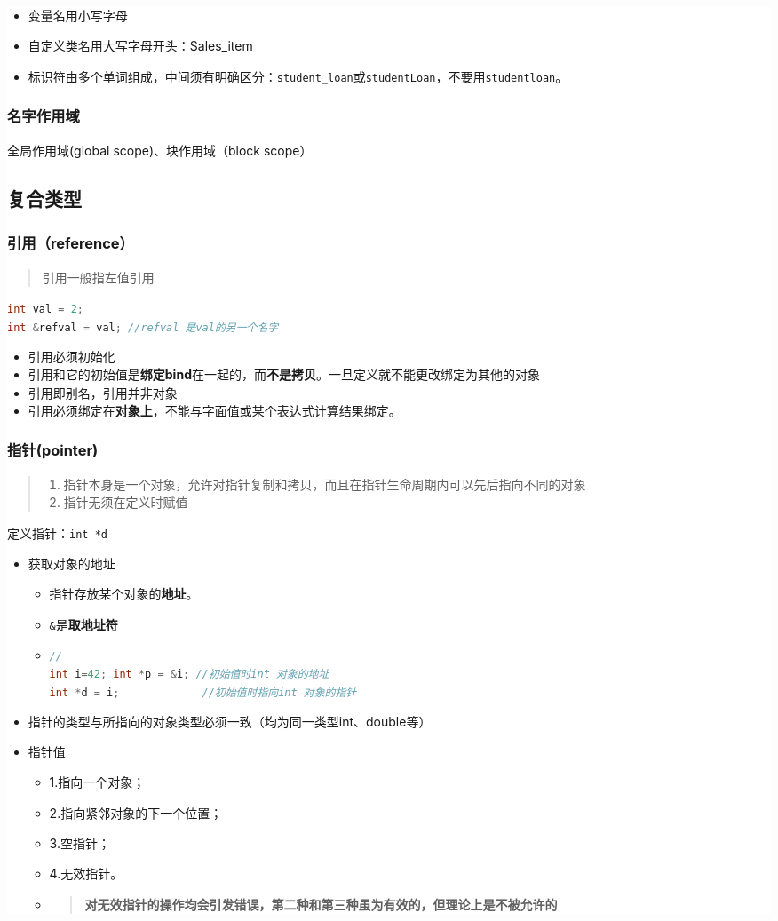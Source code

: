* 变量名用小写字母

* 自定义类名用大写字母开头：Sales_item

* 标识符由多个单词组成，中间须有明确区分：`student_loan`或`studentLoan`，不要用`studentloan`。

### 名字作用域

全局作用域(global scope)、块作用域（block scope）

## 复合类型

### 引用（reference）

> 引用一般指左值引用

```cpp
int val = 2;
int &refval = val; //refval 是val的另一个名字
```

* 引用必须初始化
* 引用和它的初始值是**绑定bind**在一起的，而**不是拷贝**。一旦定义就不能更改绑定为其他的对象
* 引用即别名，引用并非对象
* 引用必须绑定在**对象上**，不能与字面值或某个表达式计算结果绑定。

### 指针(pointer)

> 1. 指针本身是一个对象，允许对指针复制和拷贝，而且在指针生命周期内可以先后指向不同的对象
> 2. 指针无须在定义时赋值

定义指针：`int *d`

* 获取对象的地址

  * 指针存放某个对象的**地址**。

  * `&`是**取地址符**

  * ```cpp
    // 
    int i=42; int *p = &i; //初始值时int 对象的地址
    int *d = i;				//初始值时指向int 对象的指针
    ```

* 指针的类型与所指向的对象类型必须一致（均为同一类型int、double等）

* 指针值

  * 1.指向一个对象；

  * 2.指向紧邻对象的下一个位置；

  * 3.空指针；

  * 4.无效指针。

  * > **对无效指针的操作均会引发错误，第二种和第三种虽为有效的，但理论上是不被允许的**
